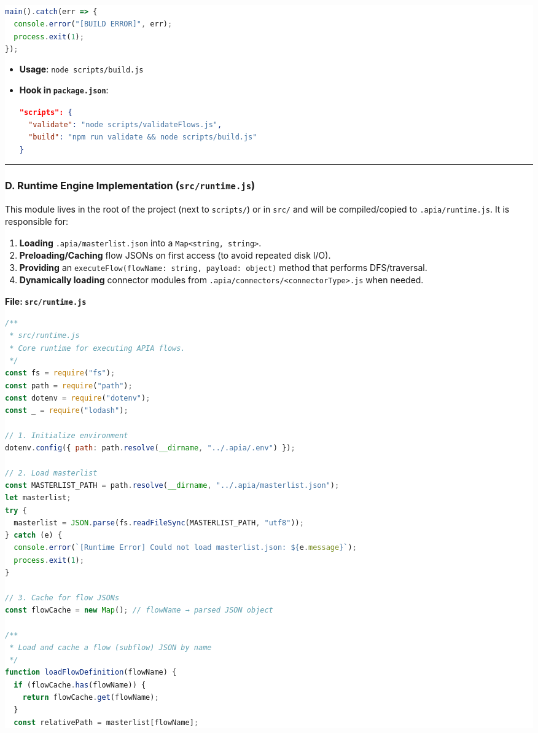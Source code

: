 ```js
main().catch(err => {
  console.error("[BUILD ERROR]", err);
  process.exit(1);
});
```

* **Usage**: `node scripts/build.js`
* **Hook in `package.json`**:

  ```json
  "scripts": {
    "validate": "node scripts/validateFlows.js",
    "build": "npm run validate && node scripts/build.js"
  }
  ```

---

### D. **Runtime Engine Implementation (`src/runtime.js`)**

This module lives in the root of the project (next to `scripts/`) or in `src/` and will be compiled/copied to `.apia/runtime.js`. It is responsible for:

1. **Loading** `.apia/masterlist.json` into a `Map<string, string>`.
2. **Preloading/Caching** flow JSONs on first access (to avoid repeated disk I/O).
3. **Providing** an `executeFlow(flowName: string, payload: object)` method that performs DFS/traversal.
4. **Dynamically loading** connector modules from `.apia/connectors/<connectorType>.js` when needed.

**File: `src/runtime.js`**

```js
/**
 * src/runtime.js
 * Core runtime for executing APIA flows.
 */
const fs = require("fs");
const path = require("path");
const dotenv = require("dotenv");
const _ = require("lodash");

// 1. Initialize environment
dotenv.config({ path: path.resolve(__dirname, "../.apia/.env") });

// 2. Load masterlist
const MASTERLIST_PATH = path.resolve(__dirname, "../.apia/masterlist.json");
let masterlist;
try {
  masterlist = JSON.parse(fs.readFileSync(MASTERLIST_PATH, "utf8"));
} catch (e) {
  console.error(`[Runtime Error] Could not load masterlist.json: ${e.message}`);
  process.exit(1);
}

// 3. Cache for flow JSONs
const flowCache = new Map(); // flowName → parsed JSON object

/**
 * Load and cache a flow (subflow) JSON by name
 */
function loadFlowDefinition(flowName) {
  if (flowCache.has(flowName)) {
    return flowCache.get(flowName);
  }
  const relativePath = masterlist[flowName];
```